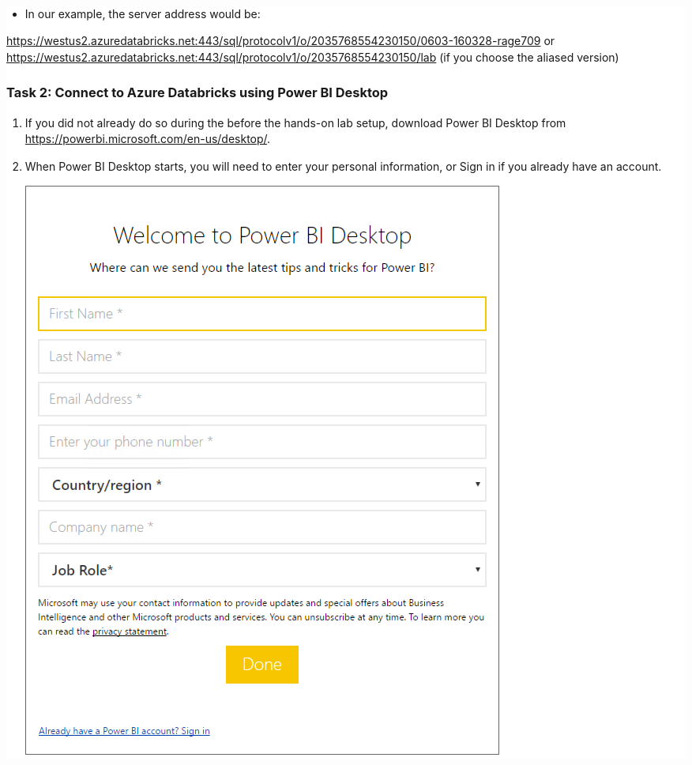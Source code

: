    - In our example, the server address would be:

   <https://westus2.azuredatabricks.net:443/sql/protocolv1/o/2035768554230150/0603-160328-rage709> or <https://westus2.azuredatabricks.net:443/sql/protocolv1/o/2035768554230150/lab> (if you choose the aliased version)

### Task 2: Connect to Azure Databricks using Power BI Desktop

1. If you did not already do so during the before the hands-on lab setup, download Power BI Desktop from https://powerbi.microsoft.com/en-us/desktop/.

2. When Power BI Desktop starts, you will need to enter your personal information, or Sign in if you already have an account.

   ![The Power BI Desktop Welcome page displays.](media/image177.png 'Power BI Desktop Welcome page')
